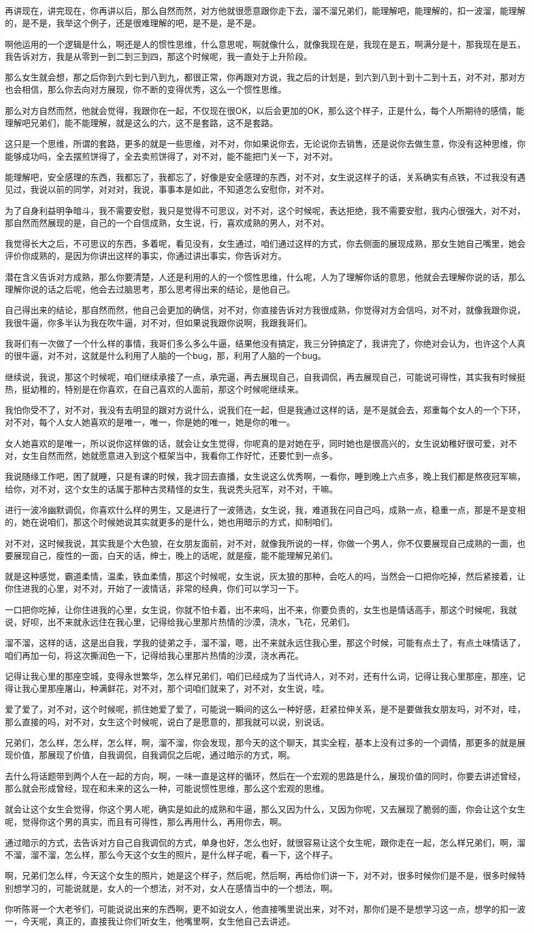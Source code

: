 再讲现在，讲完现在，你再讲以后，那么自然而然，对方他就很愿意跟你走下去，溜不溜兄弟们，能理解吧，能理解的，扣一波溜，能理解的，是不是，我举这个例子，还是很难理解的吧，是不是，是不是。

啊他运用的一个逻辑是什么，啊还是人的惯性思维，什么意思呢，啊就像什么，就像我现在是，我现在是五，啊满分是十，那我现在是五，我告诉对方，我是从零到一到二到三到四，那这个时候呢，我一直处于上升阶段。

那么女生就会想，那之后你到六到七到八到九，都很正常，你再跟对方说，我之后的计划是，到六到八到十到十二到十五，对不对，那对方也会相信，那么你去向对方展现，你不断的变得优秀，这么一个惯性思维。

那么对方自然而然，他就会觉得，我跟你在一起，不仅现在很OK，以后会更加的OK，那么这个样子，正是什么，每个人所期待的感情，能理解吧兄弟们，能不能理解，就是这么的六，这不是套路，这不是套路。

这只是一个思维，所谓的套路，更多的就是一些思维，对不对，你如果说你去，无论说你去销售，还是说你去做生意，你没有这种思维，你能够成功吗，全去摆煎饼得了，全去卖煎饼得了，对不对，能不能把门关一下，对不对。

能理解吧，安全感理的东西，我都忘了，我都忘了，好像是安全感理的东西，对不对，女生说这样子的话，关系确实有点铁，不过我没有遇见过，我说以前的同学，对对对，我说，事事本是如此，不知道怎么安慰你，对不对。

为了自身利益明争暗斗，我不需要安慰，我只是觉得不可思议，对不对，这个时候呢，表达拒绝，我不需要安慰，我内心很强大，对不对，那自然而然展现的是，自己的一个自信成熟，女生说，行，喜欢成熟的男人，对不对。

我觉得长大之后，不可思议的东西，多着呢，看见没有，女生通过，咱们通过这样的方式，你去侧面的展现成熟，那女生她自己嘴里，她会评价你成熟的，是因为你讲出这样的事实，你通过讲出事实，你告诉对方。

潜在含义告诉对方成熟，那么你要清楚，人还是利用的人的一个惯性思维，什么呢，人为了理解你话的意思，他就会去理解你说的话，那么理解你说的话之后呢，他会去过脑思考，那么思考得出来的结论，是他自己。

自己得出来的结论，那自然而然，他自己会更加的确信，对不对，你直接告诉对方我很成熟，你觉得对方会信吗，对不对，就像我跟你说，我很牛逼，你多半认为我在吹牛逼，对不对，但如果说我跟你说啊，我跟我哥们。

我哥们有一次做了一个什么样的事情，我哥们多么多么牛逼，结果他没有搞定，我三分钟搞定了，我讲完了，你绝对会认为，也许这个人真的很牛逼，对不对，这就是什么利用了人脑的一个bug，那，利用了人脑的一个bug。

继续说，我说，那这个时候呢，咱们继续承接了一点，承完逼，再去展现自己，自我调侃，再去展现自己，可能说可得性，其实我有时候挺热，挺幼稚的，特别是在你喜欢，在自己喜欢的人面前，那这个时候呢继续来。

我怕你受不了，对不对，我没有去明显的跟对方说什么，说我们在一起，但是我通过这样的话，是不是就会去，郑重每个女人的一个下环，对不对，每个人女人她喜欢的是唯一，唯一，你是她的唯一，她是你的唯一。

女人她喜欢的是唯一，所以说你这样做的话，就会让女生觉得，你呢真的是对她在乎，同时她也是很高兴的，女生说幼稚好很可爱，对不对，女生自然而然，她就愿意进入到这个框架当中，我看你工作好忙，还要忙到一点多。

我说随缘工作吧，困了就睡，只是有课的时候，我才回去直播，女生说这么优秀啊，一看你，睡到晚上六点多，晚上我们都是熬夜冠军嘛，给你，对不对，这个女生的话属于那种古灵精怪的女生，我说秃头冠军，对不对，干嘛。

进行一波冷幽默调侃，你喜欢什么样的男生，又是进行了一波筛选，女生说，我，难道我在问自己吗，成熟一点，稳重一点，那是不是变相的，她在说咱们，那这个时候她说其实就更多的是什么，她也用暗示的方式，抑制咱们。

对不对，这时候我说，其实我是个大色狼，在女朋友面前，对不对，就像我所说的一样，你做一个男人，你不仅要展现自己成熟的一面，也要展现自己，瘦性的一面，白天的话，绅士，晚上的话呢，就是瘦，能不能理解兄弟们。

就是这种感觉，霸道柔情，温柔，铁血柔情，那这个时候呢，女生说，灰太狼的那种，会吃人的吗，当然会一口把你吃掉，然后紧接着，让你住进我的心里，对不对，开始了一波情话，非常的经典，你们可以学习一下。

一口把你吃掉，让你住进我的心里，女生说，你就不怕卡着，出不来吗，出不来，你要负责的，女生也是情话高手，那这个时候呢，我就说，好呗，出不来就永远住在我心里，记得给我心里那片热情的沙漠，浇水，飞花，兄弟们。

溜不溜，这样的话，这是出自我，学我的徒弟之手，溜不溜，嗯，出不来就永远住我心里，那这个时候，可能有点土了，有点土味情话了，咱们再加一句，将这次撕润色一下，记得给我心里那片热情的沙漠，浇水再花。

记得让我心里的那座空城，变得永世繁华，怎么样兄弟们，咱们已经成为了当代诗人，对不对，还有什么词，记得让我心里那座，那座，记得让我心里那座屠山，种满鲜花，对不对，那个词咱们就来了，对不对，女生说，哇。

爱了爱了，对不对，这个时候呢，抓住她爱了爱了，可能说一瞬间的这么一种好感，赶紧拉伸关系，是不是要做我女朋友吗，对不对，哇，那么直接的吗，对不对，女生这个时候呢，说白了是愿意的，那我就可以说，别说话。

兄弟们，怎么样，怎么样，怎么样，啊，溜不溜，你会发现，那今天的这个聊天，其实全程，基本上没有过多的一个调情，那更多的就是展现价值，那展现了价值，自我调侃，自我调侃之后呢，通过暗示的方式，啊。

去什么将话题带到两个人在一起的方向，啊，一味一直是这样的循环，然后在一个宏观的思路是什么，展现价值的同时，你要去讲述曾经，那么就会形成曾经，现在和未来的这么一种，可能说惯性思维，那么这个宏观的思维。

就会让这个女生会觉得，你这个男人呢，确实是如此的成熟和牛逼，那么又因为什么，又因为你呢，又去展现了脆弱的面，你会让这个女生呢，觉得你这个男的真实，而且有可得性，那么再用什么，再用你去，啊。

通过暗示的方式，去告诉对方自己自我调侃的方式，单身也好，怎么也好，就很容易让这个女生呢，跟你走在一起，怎么样兄弟们，啊，溜不溜，溜不溜，怎么样，那么今天这个女生的照片，是什么样子呢，看一下，这个样子。

啊，兄弟们怎么样，今天这个女生的照片，她是这个样子，然后呢，然后啊，再给你们讲一下，对不对，很多时候你们是不是，很多时候特别想学习的，可能说就是，女人的一个想法，对不对，女人在感情当中的一个想法，啊。

你听陈哥一个大老爷们，可能说说出来的东西啊，更不如说女人，他直接嘴里说出来，对不对，那你们是不是想学习这一点，想学的扣一波一，今天呢，真正的，直接我让你们听女生，他嘴里啊，女生他自己去讲述。
